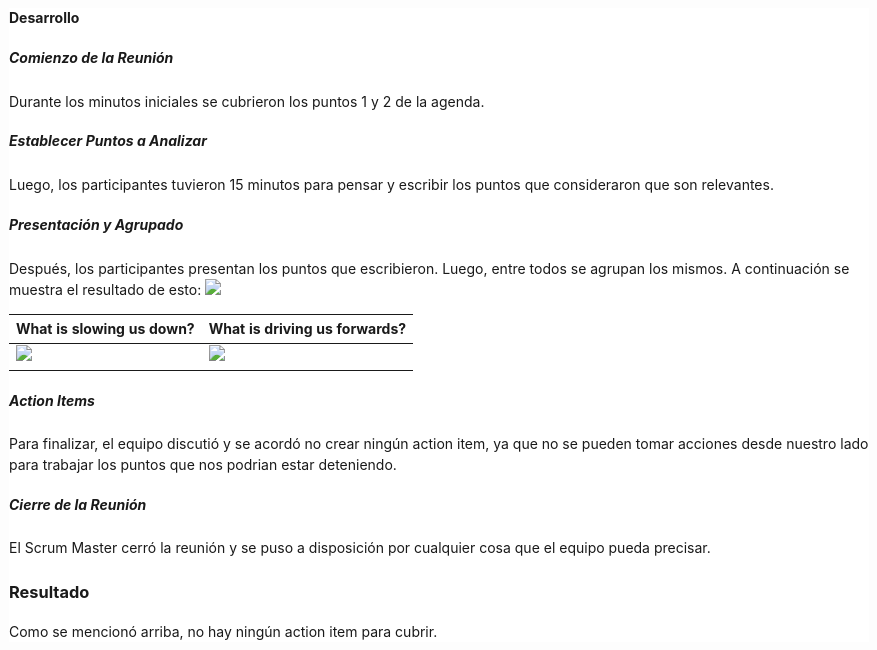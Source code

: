 #### Desarrollo

##### Comienzo de la Reunión
Durante los minutos iniciales se cubrieron los puntos 1 y 2 de la agenda.

##### Establecer Puntos a Analizar
Luego, los participantes tuvieron 15 minutos para pensar y escribir los puntos que consideraron que son relevantes.

##### Presentación y Agrupado
Después, los participantes presentan los puntos que escribieron. Luego, entre todos se agrupan los mismos. A continuación se muestra el resultado de esto:
![](https://hackmd.io/_uploads/SygEkedUn.png)

| What is slowing us down? | What is driving us forwards? |
| -------- | -------- |
| ![](https://hackmd.io/_uploads/HJ6Bkgu82.png)| ![](https://hackmd.io/_uploads/r11wkeOU2.png)


##### Action Items
Para finalizar, el equipo discutió y se acordó no crear ningún action item, ya que no se pueden tomar acciones desde nuestro lado para trabajar los puntos que nos podrian estar deteniendo.

##### Cierre de la Reunión
El Scrum Master cerró la reunión y se puso a disposición por cualquier cosa que el equipo pueda precisar.

### Resultado
Como se mencionó arriba, no hay ningún action item para cubrir.

